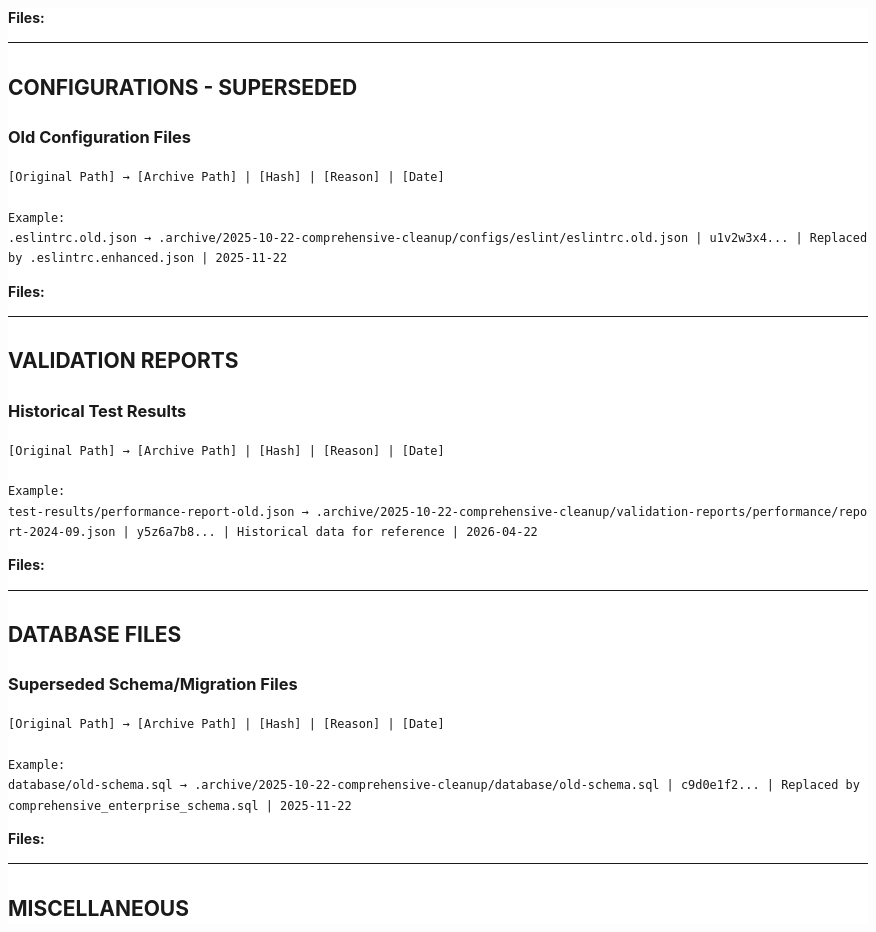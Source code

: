 **Files:**


---

## CONFIGURATIONS - SUPERSEDED

### Old Configuration Files
```
[Original Path] → [Archive Path] | [Hash] | [Reason] | [Date]

Example:
.eslintrc.old.json → .archive/2025-10-22-comprehensive-cleanup/configs/eslint/eslintrc.old.json | u1v2w3x4... | Replaced by .eslintrc.enhanced.json | 2025-11-22
```

**Files:**


---

## VALIDATION REPORTS

### Historical Test Results
```
[Original Path] → [Archive Path] | [Hash] | [Reason] | [Date]

Example:
test-results/performance-report-old.json → .archive/2025-10-22-comprehensive-cleanup/validation-reports/performance/report-2024-09.json | y5z6a7b8... | Historical data for reference | 2026-04-22
```

**Files:**


---

## DATABASE FILES

### Superseded Schema/Migration Files
```
[Original Path] → [Archive Path] | [Hash] | [Reason] | [Date]

Example:
database/old-schema.sql → .archive/2025-10-22-comprehensive-cleanup/database/old-schema.sql | c9d0e1f2... | Replaced by comprehensive_enterprise_schema.sql | 2025-11-22
```

**Files:**


---

## MISCELLANEOUS
